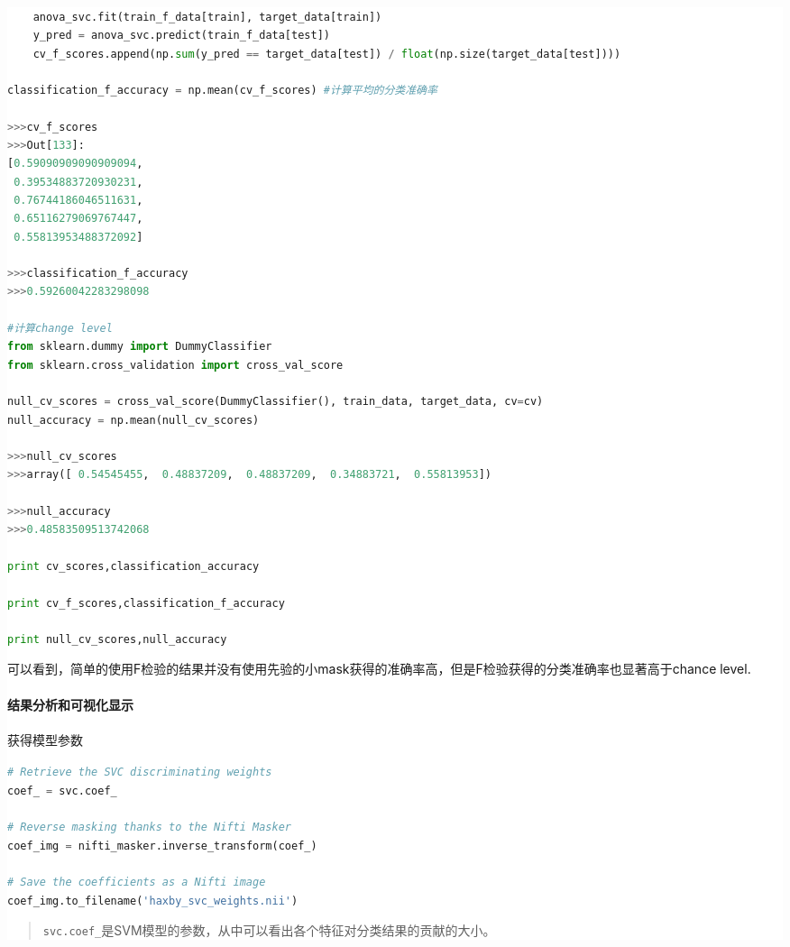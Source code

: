 ``` python
    anova_svc.fit(train_f_data[train], target_data[train])
    y_pred = anova_svc.predict(train_f_data[test])
    cv_f_scores.append(np.sum(y_pred == target_data[test]) / float(np.size(target_data[test])))

classification_f_accuracy = np.mean(cv_f_scores) #计算平均的分类准确率

>>>cv_f_scores
>>>Out[133]: 
[0.59090909090909094,
 0.39534883720930231,
 0.76744186046511631,
 0.65116279069767447,
 0.55813953488372092]
 
>>>classification_f_accuracy
>>>0.59260042283298098

#计算change level
from sklearn.dummy import DummyClassifier
from sklearn.cross_validation import cross_val_score

null_cv_scores = cross_val_score(DummyClassifier(), train_data, target_data, cv=cv)  
null_accuracy = np.mean(null_cv_scores)

>>>null_cv_scores
>>>array([ 0.54545455,  0.48837209,  0.48837209,  0.34883721,  0.55813953])

>>>null_accuracy
>>>0.48583509513742068

print cv_scores,classification_accuracy

print cv_f_scores,classification_f_accuracy

print null_cv_scores,null_accuracy

```
可以看到，简单的使用F检验的结果并没有使用先验的小mask获得的准确率高，但是F检验获得的分类准确率也显著高于chance level.
#### 结果分析和可视化显示
获得模型参数
``` python
# Retrieve the SVC discriminating weights
coef_ = svc.coef_

# Reverse masking thanks to the Nifti Masker
coef_img = nifti_masker.inverse_transform(coef_)

# Save the coefficients as a Nifti image
coef_img.to_filename('haxby_svc_weights.nii')
```
> `svc.coef_`是SVM模型的参数，从中可以看出各个特征对分类结果的贡献的大小。
